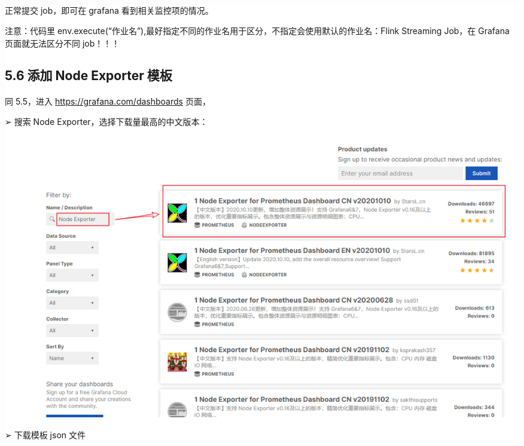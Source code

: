 正常提交 job，即可在 grafana 看到相关监控项的情况。

注意：代码里 env.execute(“作业名”),最好指定不同的作业名用于区分，不指定会使用默认的作业名：Flink Streaming Job，在 Grafana 页面就无法区分不同 job！！！

## 5.6 添加 Node Exporter 模板

同 5.5，进入 https://grafana.com/dashboards 页面，

➢ 搜索 Node Exporter，选择下载量最高的中文版本：

![image-20220531143956937](Prometheus&Grafana监控&睿象云.assets/image-20220531143956937.png)

➢ 下载模板 json 文件
